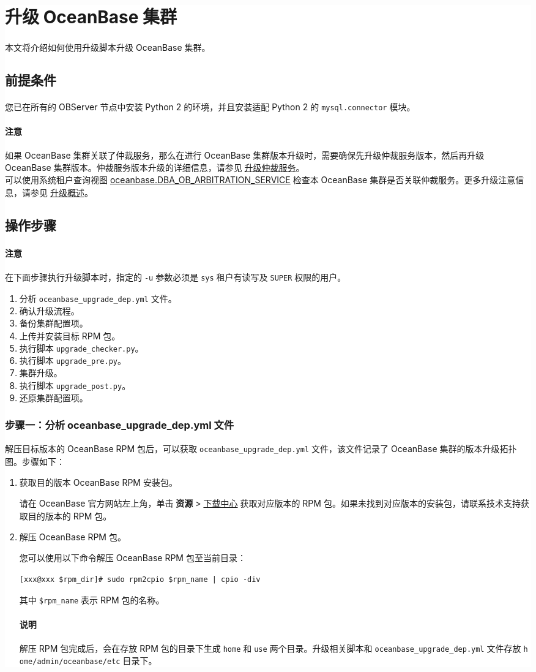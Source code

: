 # 升级 OceanBase 集群

本文将介绍如何使用升级脚本升级 OceanBase 集群。

## 前提条件

您已在所有的 OBServer 节点中安装 Python 2 的环境，并且安装适配 Python 2 的 `mysql.connector` 模块。

<main id="notice" type='notice'>
  <h4>注意</h4>
  <p>如果 OceanBase 集群关联了仲裁服务，那么在进行 OceanBase 集群版本升级时，需要确保先升级仲裁服务版本，然后再升级 OceanBase 集群版本。仲裁服务版本升级的详细信息，请参见 <a href="200.arbitration-services-version-upgrade.md">升级仲裁服务</a>。</br>可以使用系统租户查询视图 <a href="../../../../../700.reference/700.system-views/300.system-view-of-sys-tenant/200.dictionary-view-of-sys-tenant/19600.oceanbase-dba_ob_arbitration_service-of-sys-tenant.md">oceanbase.DBA_OB_ARBITRATION_SERVICE</a> 检查本 OceanBase 集群是否关联仲裁服务。更多升级注意信息，请参见 <a href="100.upgrade-overview.md">升级概述</a>。</p>
</main>

## 操作步骤

<main id="notice" type='notice'>
  <h4>注意</h4>
  <p>在下面步骤执行升级脚本时，指定的 <code>-u</code> 参数必须是 <code>sys</code> 租户有读写及 <code>SUPER</code> 权限的用户。</p>
</main>

1. 分析 `oceanbase_upgrade_dep.yml` 文件。
2. 确认升级流程。
3. 备份集群配置项。
4. 上传并安装目标 RPM 包。
5. 执行脚本 `upgrade_checker.py`。
6. 执行脚本 `upgrade_pre.py`。
7. 集群升级。
8. 执行脚本 `upgrade_post.py`。
9. 还原集群配置项。

### 步骤一：分析 oceanbase_upgrade_dep.yml 文件

解压目标版本的 OceanBase RPM 包后，可以获取 `oceanbase_upgrade_dep.yml` 文件，该文件记录了 OceanBase 集群的版本升级拓扑图。步骤如下：

1. 获取目的版本 OceanBase RPM 安装包。

    请在 OceanBase 官方网站左上角，单击 **资源** > [下载中心](https://www.oceanbase.com/softwarecenter-enterprise) 获取对应版本的 RPM 包。如果未找到对应版本的安装包，请联系技术支持获取目的版本的 RPM 包。

2. 解压 OceanBase RPM 包。

    您可以使用以下命令解压 OceanBase RPM 包至当前目录：

    ```shell
    [xxx@xxx $rpm_dir]# sudo rpm2cpio $rpm_name | cpio -div
    ```

    其中 `$rpm_name` 表示 RPM 包的名称。

    <main id="notice" type='explain'>
      <h4>说明</h4>
      <p>解压 RPM 包完成后，会在存放 RPM 包的目录下生成 <code>home</code> 和 <code>use</code> 两个目录。升级相关脚本和 <code>oceanbase_upgrade_dep.yml</code> 文件存放 <code>home/admin/oceanbase/etc</code> 目录下。</p>
    </main>

